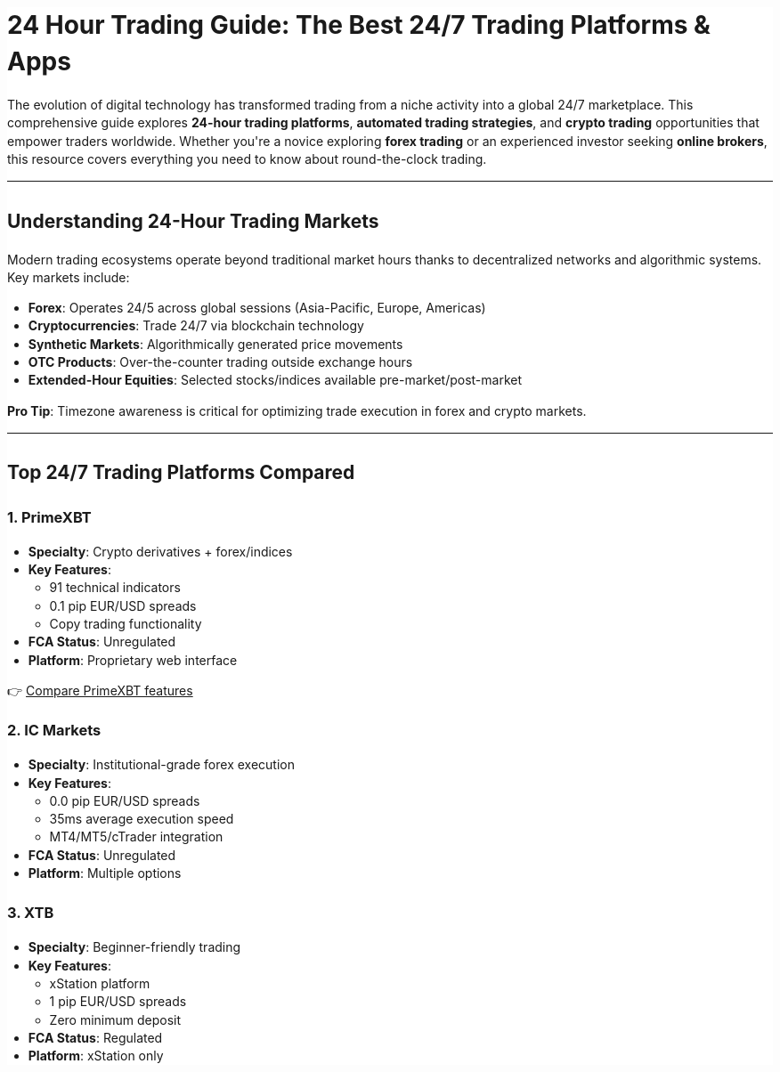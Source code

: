 # 24 Hour Trading Guide: The Best 24/7 Trading Platforms & Apps

The evolution of digital technology has transformed trading from a niche activity into a global 24/7 marketplace. This comprehensive guide explores **24-hour trading platforms**, **automated trading strategies**, and **crypto trading** opportunities that empower traders worldwide. Whether you're a novice exploring **forex trading** or an experienced investor seeking **online brokers**, this resource covers everything you need to know about round-the-clock trading.

---

## Understanding 24-Hour Trading Markets

Modern trading ecosystems operate beyond traditional market hours thanks to decentralized networks and algorithmic systems. Key markets include:

- **Forex**: Operates 24/5 across global sessions (Asia-Pacific, Europe, Americas)
- **Cryptocurrencies**: Trade 24/7 via blockchain technology
- **Synthetic Markets**: Algorithmically generated price movements
- **OTC Products**: Over-the-counter trading outside exchange hours
- **Extended-Hour Equities**: Selected stocks/indices available pre-market/post-market

**Pro Tip**: Timezone awareness is critical for optimizing trade execution in forex and crypto markets.

---

## Top 24/7 Trading Platforms Compared

### 1. PrimeXBT
- **Specialty**: Crypto derivatives + forex/indices
- **Key Features**:
  - 91 technical indicators
  - 0.1 pip EUR/USD spreads
  - Copy trading functionality
- **FCA Status**: Unregulated
- **Platform**: Proprietary web interface

👉 [Compare PrimeXBT features](https://bit.ly/okx-bonus)

### 2. IC Markets
- **Specialty**: Institutional-grade forex execution
- **Key Features**:
  - 0.0 pip EUR/USD spreads
  - 35ms average execution speed
  - MT4/MT5/cTrader integration
- **FCA Status**: Unregulated
- **Platform**: Multiple options

### 3. XTB
- **Specialty**: Beginner-friendly trading
- **Key Features**:
  - xStation platform
  - 1 pip EUR/USD spreads
  - Zero minimum deposit
- **FCA Status**: Regulated
- **Platform**: xStation only
